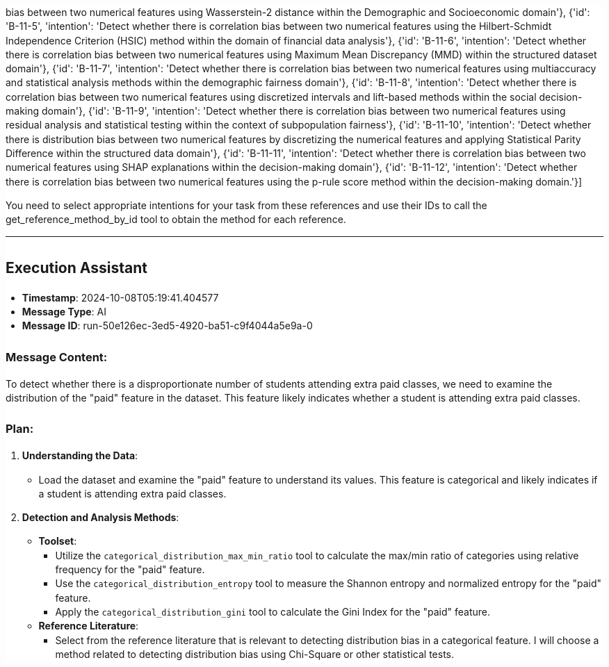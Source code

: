 bias between two numerical features using Wasserstein-2 distance within the Demographic and Socioeconomic domain'}, {'id': 'B-11-5', 'intention': 'Detect whether there is correlation bias between two numerical features using the Hilbert-Schmidt Independence Criterion (HSIC) method within the domain of financial data analysis'}, {'id': 'B-11-6', 'intention': 'Detect whether there is correlation bias between two numerical features using Maximum Mean Discrepancy (MMD) within the structured dataset domain'}, {'id': 'B-11-7', 'intention': 'Detect whether there is correlation bias between two numerical features using multiaccuracy and statistical analysis methods within the demographic fairness domain'}, {'id': 'B-11-8', 'intention': 'Detect whether there is correlation bias between two numerical features using discretized intervals and lift-based methods within the social decision-making domain'}, {'id': 'B-11-9', 'intention': 'Detect whether there is correlation bias between two numerical features using residual analysis and statistical testing within the context of subpopulation fairness'}, {'id': 'B-11-10', 'intention': 'Detect whether there is distribution bias between two numerical features by discretizing the numerical features and applying Statistical Parity Difference within the structured data domain'}, {'id': 'B-11-11', 'intention': 'Detect whether there is correlation bias between two numerical features using SHAP explanations within the decision-making domain'}, {'id': 'B-11-12', 'intention': 'Detect whether there is correlation bias between two numerical features using the p-rule score method within the decision-making domain.'}]

You need to select appropriate intentions for your task from these references and use their IDs to call the get_reference_method_by_id tool to obtain the method for each reference.


---

## Execution Assistant
- **Timestamp**: 2024-10-08T05:19:41.404577
- **Message Type**: AI
- **Message ID**: run-50e126ec-3ed5-4920-ba51-c9f4044a5e9a-0

### Message Content:

To detect whether there is a disproportionate number of students attending extra paid classes, we need to examine the distribution of the "paid" feature in the dataset. This feature likely indicates whether a student is attending extra paid classes.

### Plan:
1. **Understanding the Data**: 
   - Load the dataset and examine the "paid" feature to understand its values. This feature is categorical and likely indicates if a student is attending extra paid classes.

2. **Detection and Analysis Methods**:
   - **Toolset**:
     - Utilize the `categorical_distribution_max_min_ratio` tool to calculate the max/min ratio of categories using relative frequency for the "paid" feature.
     - Use the `categorical_distribution_entropy` tool to measure the Shannon entropy and normalized entropy for the "paid" feature.
     - Apply the `categorical_distribution_gini` tool to calculate the Gini Index for the "paid" feature.
   - **Reference Literature**:
     - Select from the reference literature that is relevant to detecting distribution bias in a categorical feature. I will choose a method related to detecting distribution bias using Chi-Square or other statistical tests.
